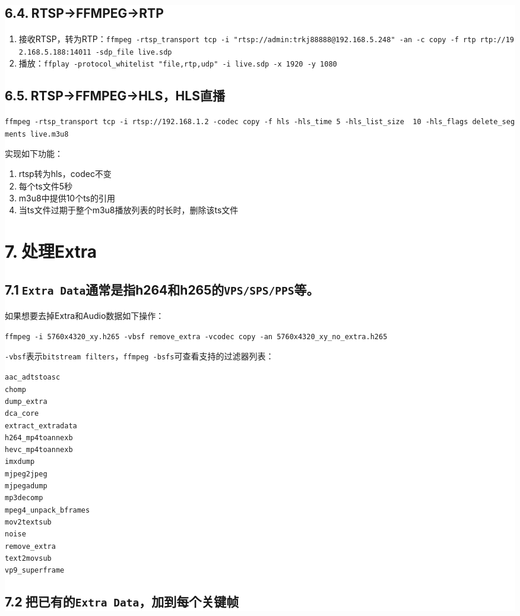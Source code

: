 ## 6.4. RTSP->FFMPEG->RTP

1. 接收RTSP，转为RTP：`ffmpeg -rtsp_transport tcp -i "rtsp://admin:trkj88888@192.168.5.248" -an -c copy -f rtp rtp://192.168.5.188:14011 -sdp_file live.sdp`
1. 播放：`ffplay -protocol_whitelist "file,rtp,udp" -i live.sdp -x 1920 -y 1080`

## 6.5. RTSP->FFMPEG->HLS，HLS直播

`ffmpeg -rtsp_transport tcp -i rtsp://192.168.1.2 -codec copy -f hls -hls_time 5 -hls_list_size  10 -hls_flags delete_segments live.m3u8`

实现如下功能：

1. rtsp转为hls，codec不变
2. 每个ts文件5秒
3. m3u8中提供10个ts的引用
4. 当ts文件过期于整个m3u8播放列表的时长时，删除该ts文件

# 7. 处理Extra

## 7.1 `Extra Data`通常是指h264和h265的`VPS/SPS/PPS`等。

如果想要去掉Extra和Audio数据如下操作：

```
ffmpeg -i 5760x4320_xy.h265 -vbsf remove_extra -vcodec copy -an 5760x4320_xy_no_extra.h265
```

`-vbsf`表示`bitstream filters`，`ffmpeg -bsfs`可查看支持的过滤器列表：

```
aac_adtstoasc
chomp
dump_extra
dca_core
extract_extradata
h264_mp4toannexb
hevc_mp4toannexb
imxdump
mjpeg2jpeg
mjpegadump
mp3decomp
mpeg4_unpack_bframes
mov2textsub
noise
remove_extra
text2movsub
vp9_superframe
```

## 7.2 把已有的`Extra Data`，加到每个关键帧
